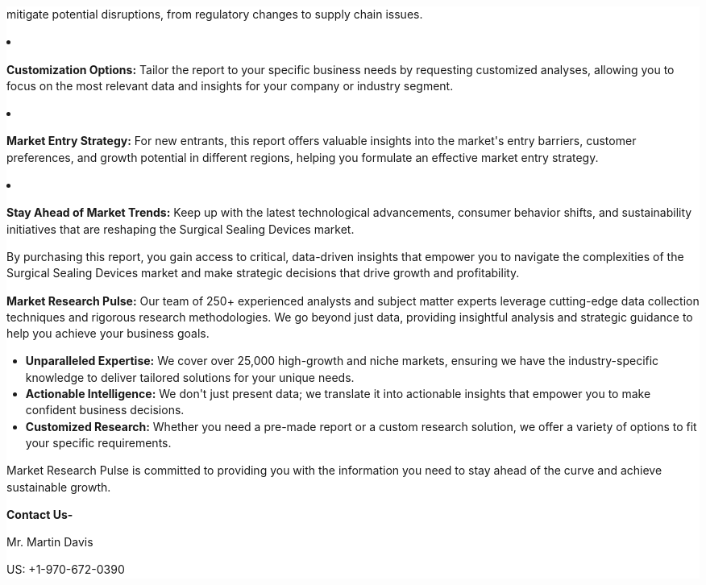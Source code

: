 mitigate potential disruptions, from regulatory changes to supply chain issues.</p></li><li><p><strong>Customization Options:</strong> Tailor the report to your specific business needs by requesting customized analyses, allowing you to focus on the most relevant data and insights for your company or industry segment.</p></li><li><p><strong>Market Entry Strategy:</strong> For new entrants, this report offers valuable insights into the market's entry barriers, customer preferences, and growth potential in different regions, helping you formulate an effective market entry strategy.</p></li><li><p><strong>Stay Ahead of Market Trends:</strong> Keep up with the latest technological advancements, consumer behavior shifts, and sustainability initiatives that are reshaping the Surgical Sealing Devices market.</p></li></ol><p>By purchasing this report, you gain access to critical, data-driven insights that empower you to navigate the complexities of the Surgical Sealing Devices market and make strategic decisions that drive growth and profitability.</p><p><strong>Market Research Pulse:</strong>&nbsp;Our team of 250+ experienced analysts and subject matter experts leverage cutting-edge data collection techniques and rigorous research methodologies. We go beyond just data, providing insightful analysis and strategic guidance to help you achieve your business goals.</p><ul><li><strong>Unparalleled Expertise:</strong>&nbsp;We cover over 25,000 high-growth and niche markets, ensuring we have the industry-specific knowledge to deliver tailored solutions for your unique needs.</li><li><strong>Actionable Intelligence:</strong>&nbsp;We don't just present data; we translate it into actionable insights that empower you to make confident business decisions.</li><li><strong>Customized Research:</strong>&nbsp;Whether you need a pre-made report or a custom research solution, we offer a variety of options to fit your specific requirements.</li></ul><p>Market Research Pulse is committed to providing you with the information you need to stay ahead of the curve and achieve sustainable growth.</p><p><strong>Contact Us-</strong></p><p>Mr. Martin Davis</p><p>US: +1-970-672-0390</p>
